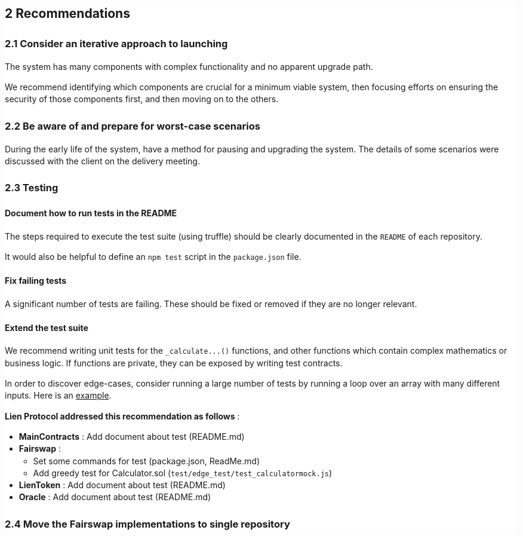 ## 2 Recommendations

### 2.1 Consider an iterative approach to launching

The system has many components with complex functionality and no apparent
upgrade path.

We recommend identifying which components are crucial for a minimum viable
system, then focusing efforts on ensuring the security of those components
first, and then moving on to the others.

### 2.2 Be aware of and prepare for worst-case scenarios

During the early life of the system, have a method for pausing and upgrading
the system. The details of some scenarios were discussed with the client on
the delivery meeting.

### 2.3 Testing

#### Document how to run tests in the README

The steps required to execute the test suite (using truffle) should be clearly
documented in the `README` of each repository.

It would also be helpful to define an `npm test` script in the `package.json`
file.

#### Fix failing tests

A significant number of tests are failing. These should be fixed or removed if
they are no longer relevant.

#### Extend the test suite

We recommend writing unit tests for the `_calculate...()` functions, and other
functions which contain complex mathematics or business logic. If functions
are private, they can be exposed by writing test contracts.

In order to discover edge-cases, consider running a large number of tests by
running a loop over an array with many different inputs. Here is an
[example](https://github.com/Fairmint/c-org/blob/master/test/math/sqrtNumbersArray.js).

**Lien Protocol addressed this recommendation as follows** :

  * **MainContracts** : Add document about test (README.md)
  * **Fairswap** : 
    * Set some commands for test (package.json, ReadMe.md)
    * Add greedy test for Calculator.sol (`test/edge_test/test_calculatormock.js`)
  * **LienToken** : Add document about test (README.md)
  * **Oracle** : Add document about test (README.md)

### 2.4 Move the Fairswap implementations to single repository

